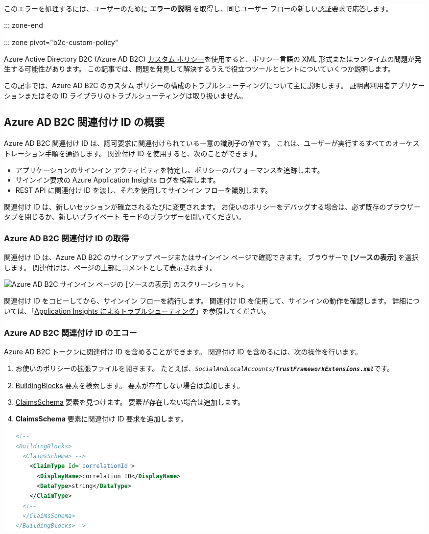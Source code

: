 このエラーを処理するには、ユーザーのために **エラーの説明** を取得し、同じユーザー フローの新しい認証要求で応答します。 

::: zone-end

::: zone pivot="b2c-custom-policy"

Azure Active Directory B2C (Azure AD B2C) [カスタム ポリシー](custom-policy-overview.md)を使用すると、ポリシー言語の XML 形式またはランタイムの問題が発生する可能性があります。 この記事では、問題を発見して解決するうえで役立つツールとヒントについていくつか説明します。 

この記事では、Azure AD B2C のカスタム ポリシーの構成のトラブルシューティングについて主に説明します。 証明書利用者アプリケーションまたはその ID ライブラリのトラブルシューティングは取り扱いません。

## <a name="azure-ad-b2c-correlation-id-overview"></a>Azure AD B2C 関連付け ID の概要

Azure AD B2C 関連付け ID は、認可要求に関連付けられている一意の識別子の値です。 これは、ユーザーが実行するすべてのオーケストレーション手順を通過します。 関連付け ID を使用すると、次のことができます。

- アプリケーションのサインイン アクティビティを特定し、ポリシーのパフォーマンスを追跡します。
- サインイン要求の Azure Application Insights ログを検索します。
- REST API に関連付け ID を渡し、それを使用してサインイン フローを識別します。 

関連付け ID は、新しいセッションが確立されるたびに変更されます。 お使いのポリシーをデバッグする場合は、必ず既存のブラウザー タブを閉じるか、新しいプライベート モードのブラウザーを開いてください。

### <a name="get-the-azure-ad-b2c-correlation-id"></a>Azure AD B2C 関連付け ID の取得

関連付け ID は、Azure AD B2C のサインアップ ページまたはサインイン ページで確認できます。 ブラウザーで **[ソースの表示]** を選択します。 関連付けは、ページの上部にコメントとして表示されます。

![Azure AD B2C サインイン ページの [ソースの表示] のスクリーンショット。](./media/troubleshoot-custom-policies/find-azure-ad-b2c-correlation-id.png)

関連付け ID をコピーしてから、サインイン フローを続行します。 関連付け ID を使用して、サインインの動作を確認します。 詳細については、「[Application Insights によるトラブルシューティング](#troubleshooting-with-application-insights)」を参照してください。

### <a name="echo-the-azure-ad-b2c-correlation-id"></a>Azure AD B2C 関連付け ID のエコー

Azure AD B2C トークンに関連付け ID を含めることができます。 関連付け ID を含めるには、次の操作を行います。

1. お使いのポリシーの拡張ファイルを開きます。 たとえば、<em>`SocialAndLocalAccounts/`**`TrustFrameworkExtensions.xml`**</em>です。
1. [BuildingBlocks](buildingblocks.md) 要素を検索します。 要素が存在しない場合は追加します。
1. [ClaimsSchema](claimsschema.md) 要素を見つけます。 要素が存在しない場合は追加します。
1. **ClaimsSchema** 要素に関連付け ID 要求を追加します。  

    ```xml
    <!-- 
    <BuildingBlocks>
      <ClaimsSchema> -->
        <ClaimType Id="correlationId">
          <DisplayName>correlation ID</DisplayName>
          <DataType>string</DataType>
        </ClaimType>
      <!-- 
      </ClaimsSchema>
    </BuildingBlocks>-->
    ```
